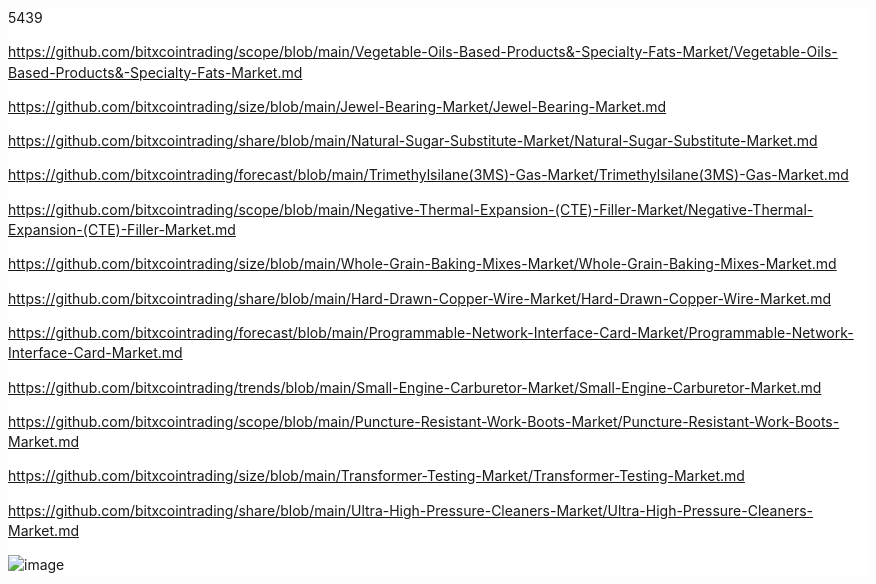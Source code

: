 5439</p><p><a href="https://github.com/bitxcointrading/scope/blob/main/Vegetable-Oils-Based-Products&-Specialty-Fats-Market/Vegetable-Oils-Based-Products&-Specialty-Fats-Market.md">https://github.com/bitxcointrading/scope/blob/main/Vegetable-Oils-Based-Products&-Specialty-Fats-Market/Vegetable-Oils-Based-Products&-Specialty-Fats-Market.md</a></p><p><a href="https://github.com/bitxcointrading/size/blob/main/Jewel-Bearing-Market/Jewel-Bearing-Market.md">https://github.com/bitxcointrading/size/blob/main/Jewel-Bearing-Market/Jewel-Bearing-Market.md</a></p><p><a href="https://github.com/bitxcointrading/share/blob/main/Natural-Sugar-Substitute-Market/Natural-Sugar-Substitute-Market.md">https://github.com/bitxcointrading/share/blob/main/Natural-Sugar-Substitute-Market/Natural-Sugar-Substitute-Market.md</a></p><p><a href="https://github.com/bitxcointrading/forecast/blob/main/Trimethylsilane(3MS)-Gas-Market/Trimethylsilane(3MS)-Gas-Market.md">https://github.com/bitxcointrading/forecast/blob/main/Trimethylsilane(3MS)-Gas-Market/Trimethylsilane(3MS)-Gas-Market.md</a></p><p><a href="https://github.com/bitxcointrading/scope/blob/main/Negative-Thermal-Expansion-(CTE)-Filler-Market/Negative-Thermal-Expansion-(CTE)-Filler-Market.md">https://github.com/bitxcointrading/scope/blob/main/Negative-Thermal-Expansion-(CTE)-Filler-Market/Negative-Thermal-Expansion-(CTE)-Filler-Market.md</a></p><p><a href="https://github.com/bitxcointrading/size/blob/main/Whole-Grain-Baking-Mixes-Market/Whole-Grain-Baking-Mixes-Market.md">https://github.com/bitxcointrading/size/blob/main/Whole-Grain-Baking-Mixes-Market/Whole-Grain-Baking-Mixes-Market.md</a></p><p><a href="https://github.com/bitxcointrading/share/blob/main/Hard-Drawn-Copper-Wire-Market/Hard-Drawn-Copper-Wire-Market.md">https://github.com/bitxcointrading/share/blob/main/Hard-Drawn-Copper-Wire-Market/Hard-Drawn-Copper-Wire-Market.md</a></p><p><a href="https://github.com/bitxcointrading/forecast/blob/main/Programmable-Network-Interface-Card-Market/Programmable-Network-Interface-Card-Market.md">https://github.com/bitxcointrading/forecast/blob/main/Programmable-Network-Interface-Card-Market/Programmable-Network-Interface-Card-Market.md</a></p><p><a href="https://github.com/bitxcointrading/trends/blob/main/Small-Engine-Carburetor-Market/Small-Engine-Carburetor-Market.md">https://github.com/bitxcointrading/trends/blob/main/Small-Engine-Carburetor-Market/Small-Engine-Carburetor-Market.md</a></p><p><a href="https://github.com/bitxcointrading/scope/blob/main/Puncture-Resistant-Work-Boots-Market/Puncture-Resistant-Work-Boots-Market.md">https://github.com/bitxcointrading/scope/blob/main/Puncture-Resistant-Work-Boots-Market/Puncture-Resistant-Work-Boots-Market.md</a></p><p><a href="https://github.com/bitxcointrading/size/blob/main/Transformer-Testing-Market/Transformer-Testing-Market.md">https://github.com/bitxcointrading/size/blob/main/Transformer-Testing-Market/Transformer-Testing-Market.md</a></p><p><a href="https://github.com/bitxcointrading/share/blob/main/Ultra-High-Pressure-Cleaners-Market/Ultra-High-Pressure-Cleaners-Market.md">https://github.com/bitxcointrading/share/blob/main/Ultra-High-Pressure-Cleaners-Market/Ultra-High-Pressure-Cleaners-Market.md</a></p>
![image](https://github.com/user-attachments/assets/b210a8a3-1e4d-458c-ba02-6d80c14ea305)
